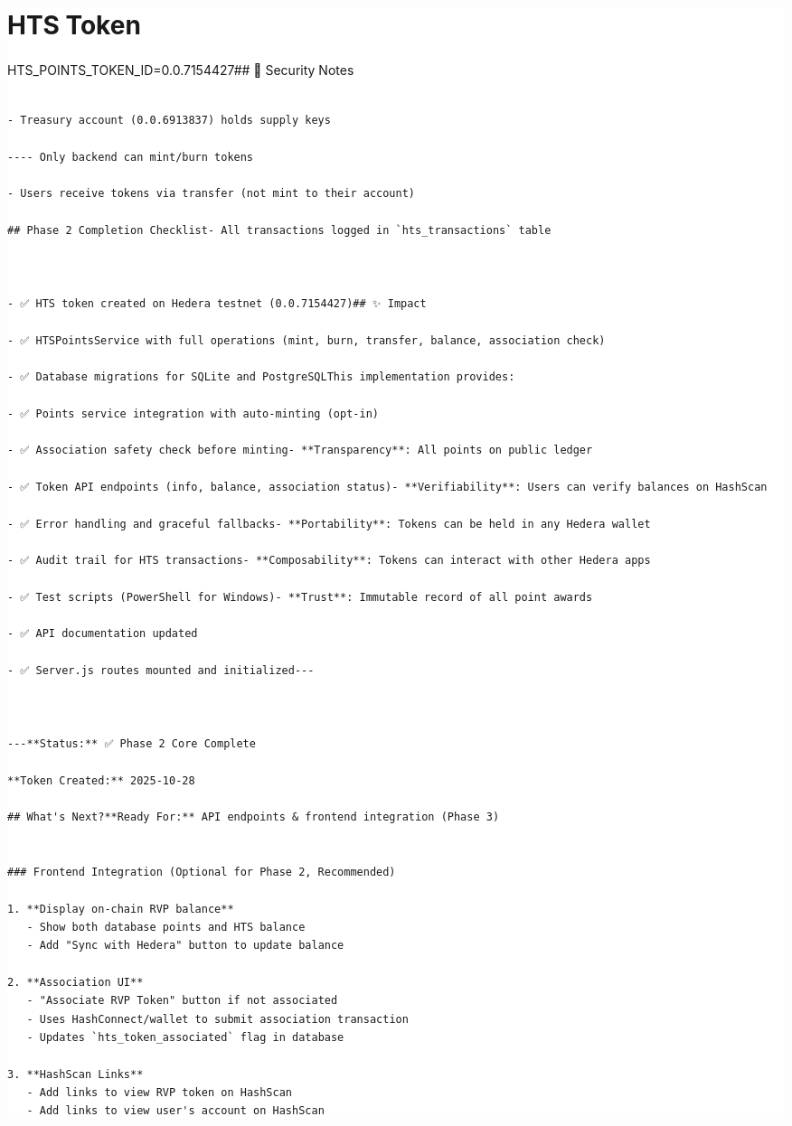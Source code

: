 # HTS Token

HTS_POINTS_TOKEN_ID=0.0.7154427## 🔐 Security Notes

```

- Treasury account (0.0.6913837) holds supply keys

---- Only backend can mint/burn tokens

- Users receive tokens via transfer (not mint to their account)

## Phase 2 Completion Checklist- All transactions logged in `hts_transactions` table



- ✅ HTS token created on Hedera testnet (0.0.7154427)## ✨ Impact

- ✅ HTSPointsService with full operations (mint, burn, transfer, balance, association check)

- ✅ Database migrations for SQLite and PostgreSQLThis implementation provides:

- ✅ Points service integration with auto-minting (opt-in)

- ✅ Association safety check before minting- **Transparency**: All points on public ledger

- ✅ Token API endpoints (info, balance, association status)- **Verifiability**: Users can verify balances on HashScan

- ✅ Error handling and graceful fallbacks- **Portability**: Tokens can be held in any Hedera wallet

- ✅ Audit trail for HTS transactions- **Composability**: Tokens can interact with other Hedera apps

- ✅ Test scripts (PowerShell for Windows)- **Trust**: Immutable record of all point awards

- ✅ API documentation updated

- ✅ Server.js routes mounted and initialized---



---**Status:** ✅ Phase 2 Core Complete

**Token Created:** 2025-10-28

## What's Next?**Ready For:** API endpoints & frontend integration (Phase 3)


### Frontend Integration (Optional for Phase 2, Recommended)

1. **Display on-chain RVP balance**
   - Show both database points and HTS balance
   - Add "Sync with Hedera" button to update balance

2. **Association UI**
   - "Associate RVP Token" button if not associated
   - Uses HashConnect/wallet to submit association transaction
   - Updates `hts_token_associated` flag in database

3. **HashScan Links**
   - Add links to view RVP token on HashScan
   - Add links to view user's account on HashScan

```